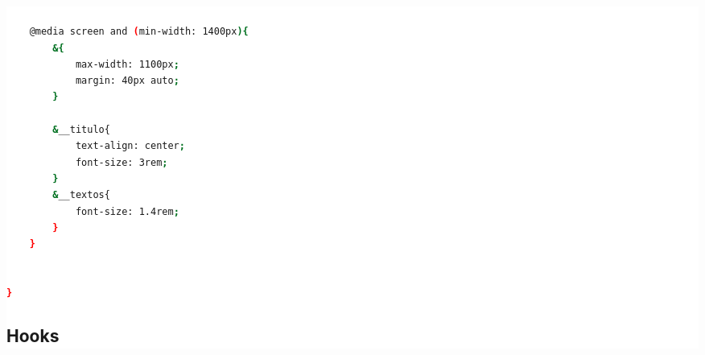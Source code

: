 ```sh

    @media screen and (min-width: 1400px){
        &{
            max-width: 1100px;
            margin: 40px auto;
        }

        &__titulo{
            text-align: center;
            font-size: 3rem;
        }
        &__textos{
            font-size: 1.4rem;
        }
    }


}
```


## Hooks
